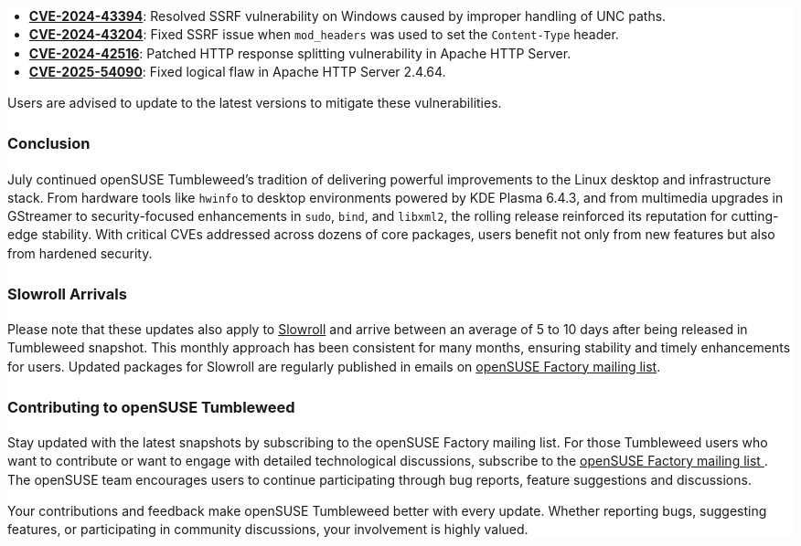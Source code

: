- **[CVE-2024-43394](https://www.suse.com/security/cve/CVE-2024-43394.html)**: Resolved SSRF vulnerability on Windows caused by improper handling of UNC paths.
- **[CVE-2024-43204](https://www.suse.com/security/cve/CVE-2024-43204.html)**: Fixed SSRF issue when `mod_headers` was used to set the `Content-Type` header.
- **[CVE-2024-42516](https://www.suse.com/security/cve/CVE-2024-42516.html)**: Patched HTTP response splitting vulnerability in Apache HTTP Server.
- **[CVE-2025-54090](https://www.suse.com/security/cve/CVE-2025-54090.html)**: Fixed logical flaw in Apache HTTP Server 2.4.64.


Users are advised to update to the latest versions to mitigate these vulnerabilities.


### Conclusion
July continued openSUSE Tumbleweed’s tradition of delivering powerful improvements to the Linux desktop and infrastructure stack. From hardware tools like `hwinfo` to desktop environments powered by KDE Plasma 6.4.3, and from multimedia upgrades in GStreamer to security-focused enhancements in `sudo`, `bind`, and `libxml2`, the rolling release reinforced its reputation for cutting-edge stability. With critical CVEs addressed across dozens of core packages, users benefit not only from new features but also from hardened security.


### Slowroll Arrivals
Please note that these updates also apply to [Slowroll](https://en.opensuse.org/openSUSE:Slowroll) and arrive between an average of 5 to 10 days after being released in Tumbleweed snapshot. This monthly approach has been consistent for many months, ensuring stability and timely enhancements for users. Updated packages for Slowroll are regularly published in emails on [openSUSE Factory mailing list](https://lists.opensuse.org/archives/list/factory@lists.opensuse.org/).


### Contributing to openSUSE Tumbleweed
Stay updated with the latest snapshots by subscribing to the openSUSE Factory mailing list.
For those Tumbleweed users who want to contribute or want to engage with detailed technological discussions, subscribe to the [openSUSE Factory mailing list ](https://lists.opensuse.org/archives/list/factory@lists.opensuse.org/). The openSUSE team encourages users to continue participating through bug reports, feature suggestions and discussions.


Your contributions and feedback make openSUSE Tumbleweed better with every update. Whether reporting bugs, suggesting features, or participating in community discussions, your involvement is highly valued.



<meta name="openSUSE, Tumbleweed, Developers, sysadmin, user, Open Source, rolling release, gamers, superuser, distrowatch, Linux, kernel, postgresql, openSUSE, Tumbleweed, rolling release, KDE, Plasma, Gear, Frameworks, Kdenlive, Konsole, Spectacle, Kate, KWrite, Qt, Kirigami, GNOME, Amarok , hwinfo , systemd , GStreamer , curl , nvme-cli , libnvme , vim , myrlyn , Mesa , kernel , bind , ddcutil , netpbm , php , xen , sudo , qt6 , ImageMagick , libavif , git , apache2 , mozjs , openssl , raptor , djvulibre , libxml2 , poppler , Firefox , Thunderbird , CVE , Security , Slowroll. ElevenLabs, HPE, Western Digital, NetApp, Micron, MangoBoost" content="HTML,CSS,XML,JavaScript">








